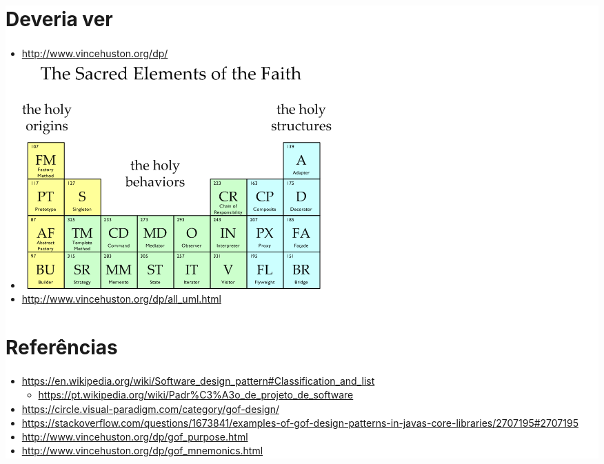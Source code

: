 
# Deveria ver
- http://www.vincehuston.org/dp/
- ![](uml-table-periodic.png)
- http://www.vincehuston.org/dp/all_uml.html


# Referências

- https://en.wikipedia.org/wiki/Software_design_pattern#Classification_and_list
  - https://pt.wikipedia.org/wiki/Padr%C3%A3o_de_projeto_de_software
- https://circle.visual-paradigm.com/category/gof-design/
- https://stackoverflow.com/questions/1673841/examples-of-gof-design-patterns-in-javas-core-libraries/2707195#2707195   
- http://www.vincehuston.org/dp/gof_purpose.html
- http://www.vincehuston.org/dp/gof_mnemonics.html